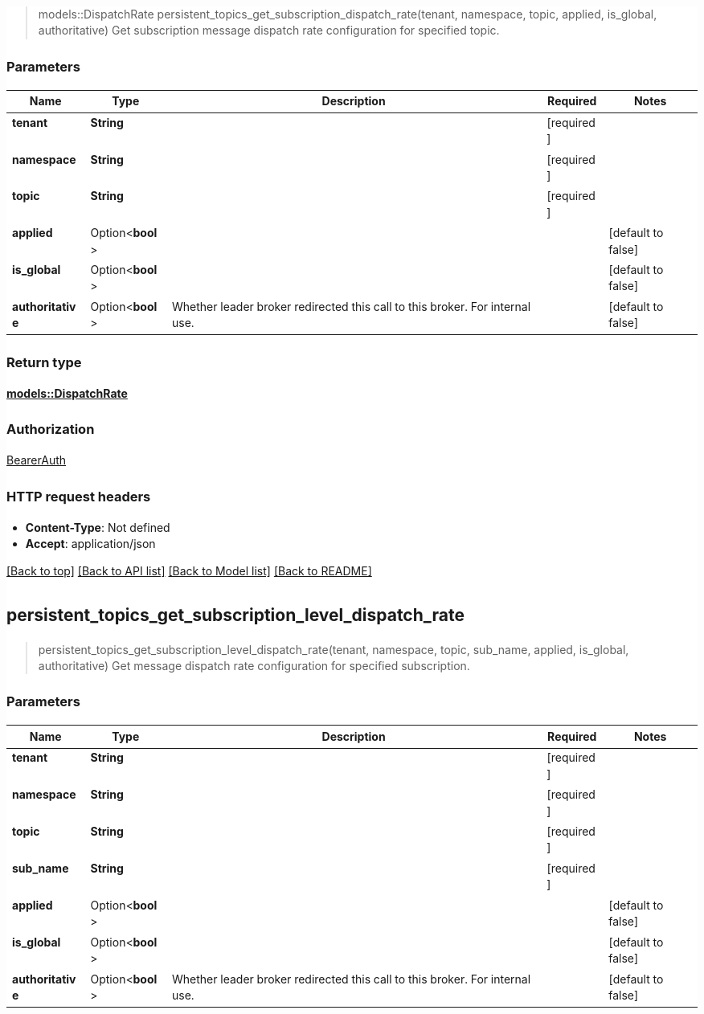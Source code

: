 > models::DispatchRate persistent_topics_get_subscription_dispatch_rate(tenant, namespace, topic, applied, is_global, authoritative)
Get subscription message dispatch rate configuration for specified topic.

### Parameters


Name | Type | Description  | Required | Notes
------------- | ------------- | ------------- | ------------- | -------------
**tenant** | **String** |  | [required] |
**namespace** | **String** |  | [required] |
**topic** | **String** |  | [required] |
**applied** | Option<**bool**> |  |  |[default to false]
**is_global** | Option<**bool**> |  |  |[default to false]
**authoritative** | Option<**bool**> | Whether leader broker redirected this call to this broker. For internal use. |  |[default to false]

### Return type

[**models::DispatchRate**](DispatchRate.md)

### Authorization

[BearerAuth](../README.md#BearerAuth)

### HTTP request headers

- **Content-Type**: Not defined
- **Accept**: application/json

[[Back to top]](#) [[Back to API list]](../README.md#documentation-for-api-endpoints) [[Back to Model list]](../README.md#documentation-for-models) [[Back to README]](../README.md)


## persistent_topics_get_subscription_level_dispatch_rate

> persistent_topics_get_subscription_level_dispatch_rate(tenant, namespace, topic, sub_name, applied, is_global, authoritative)
Get message dispatch rate configuration for specified subscription.

### Parameters


Name | Type | Description  | Required | Notes
------------- | ------------- | ------------- | ------------- | -------------
**tenant** | **String** |  | [required] |
**namespace** | **String** |  | [required] |
**topic** | **String** |  | [required] |
**sub_name** | **String** |  | [required] |
**applied** | Option<**bool**> |  |  |[default to false]
**is_global** | Option<**bool**> |  |  |[default to false]
**authoritative** | Option<**bool**> | Whether leader broker redirected this call to this broker. For internal use. |  |[default to false]
